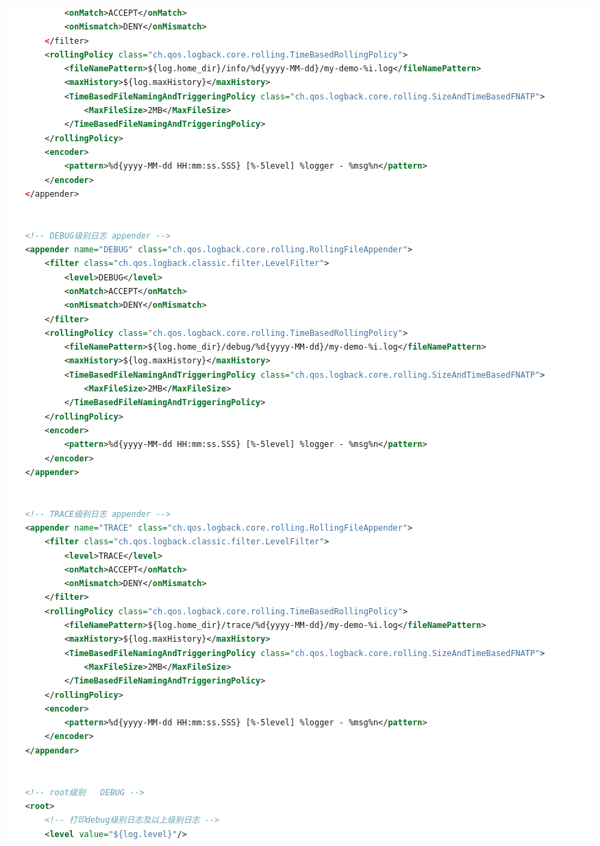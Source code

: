 ```xml
            <onMatch>ACCEPT</onMatch>
            <onMismatch>DENY</onMismatch>
        </filter>
        <rollingPolicy class="ch.qos.logback.core.rolling.TimeBasedRollingPolicy">
            <fileNamePattern>${log.home_dir}/info/%d{yyyy-MM-dd}/my-demo-%i.log</fileNamePattern>
            <maxHistory>${log.maxHistory}</maxHistory>
            <TimeBasedFileNamingAndTriggeringPolicy class="ch.qos.logback.core.rolling.SizeAndTimeBasedFNATP">
                <MaxFileSize>2MB</MaxFileSize>
            </TimeBasedFileNamingAndTriggeringPolicy>
        </rollingPolicy>
        <encoder>
            <pattern>%d{yyyy-MM-dd HH:mm:ss.SSS} [%-5level] %logger - %msg%n</pattern>
        </encoder>
    </appender>


    <!-- DEBUG级别日志 appender -->
    <appender name="DEBUG" class="ch.qos.logback.core.rolling.RollingFileAppender">
        <filter class="ch.qos.logback.classic.filter.LevelFilter">
            <level>DEBUG</level>
            <onMatch>ACCEPT</onMatch>
            <onMismatch>DENY</onMismatch>
        </filter>
        <rollingPolicy class="ch.qos.logback.core.rolling.TimeBasedRollingPolicy">
            <fileNamePattern>${log.home_dir}/debug/%d{yyyy-MM-dd}/my-demo-%i.log</fileNamePattern>
            <maxHistory>${log.maxHistory}</maxHistory>
            <TimeBasedFileNamingAndTriggeringPolicy class="ch.qos.logback.core.rolling.SizeAndTimeBasedFNATP">
                <MaxFileSize>2MB</MaxFileSize>
            </TimeBasedFileNamingAndTriggeringPolicy>
        </rollingPolicy>
        <encoder>
            <pattern>%d{yyyy-MM-dd HH:mm:ss.SSS} [%-5level] %logger - %msg%n</pattern>
        </encoder>
    </appender>


    <!-- TRACE级别日志 appender -->
    <appender name="TRACE" class="ch.qos.logback.core.rolling.RollingFileAppender">
        <filter class="ch.qos.logback.classic.filter.LevelFilter">
            <level>TRACE</level>
            <onMatch>ACCEPT</onMatch>
            <onMismatch>DENY</onMismatch>
        </filter>
        <rollingPolicy class="ch.qos.logback.core.rolling.TimeBasedRollingPolicy">
            <fileNamePattern>${log.home_dir}/trace/%d{yyyy-MM-dd}/my-demo-%i.log</fileNamePattern>
            <maxHistory>${log.maxHistory}</maxHistory>
            <TimeBasedFileNamingAndTriggeringPolicy class="ch.qos.logback.core.rolling.SizeAndTimeBasedFNATP">
                <MaxFileSize>2MB</MaxFileSize>
            </TimeBasedFileNamingAndTriggeringPolicy>
        </rollingPolicy>
        <encoder>
            <pattern>%d{yyyy-MM-dd HH:mm:ss.SSS} [%-5level] %logger - %msg%n</pattern>
        </encoder>
    </appender>


    <!-- root级别   DEBUG -->
    <root>
        <!-- 打印debug级别日志及以上级别日志 -->
        <level value="${log.level}"/>
```